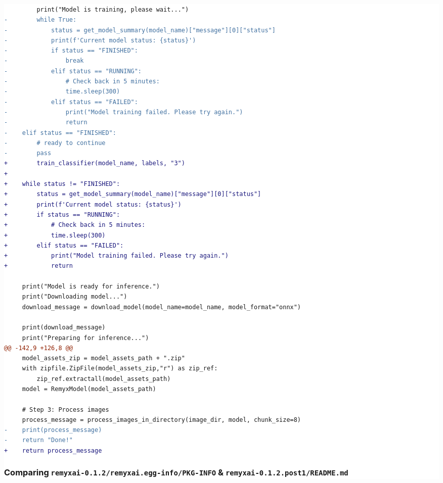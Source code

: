 ```diff
         print("Model is training, please wait...")
-        while True:
-            status = get_model_summary(model_name)["message"][0]["status"]
-            print(f'Current model status: {status}')
-            if status == "FINISHED":
-                break
-            elif status == "RUNNING":
-                # Check back in 5 minutes:
-                time.sleep(300)
-            elif status == "FAILED":
-                print("Model training failed. Please try again.")
-                return
-    elif status == "FINISHED":
-        # ready to continue
-        pass
+        train_classifier(model_name, labels, "3")
+
+    while status != "FINISHED":
+        status = get_model_summary(model_name)["message"][0]["status"]
+        print(f'Current model status: {status}')
+        if status == "RUNNING":
+            # Check back in 5 minutes:
+            time.sleep(300)
+        elif status == "FAILED":
+            print("Model training failed. Please try again.")
+            return
 
     print("Model is ready for inference.")
     print("Downloading model...")
     download_message = download_model(model_name=model_name, model_format="onnx")
 
     print(download_message)
     print("Preparing for inference...")                                                                                                                                                                     
@@ -142,9 +126,8 @@
     model_assets_zip = model_assets_path + ".zip"
     with zipfile.ZipFile(model_assets_zip,"r") as zip_ref:
         zip_ref.extractall(model_assets_path)
     model = RemyxModel(model_assets_path)
 
     # Step 3: Process images
     process_message = process_images_in_directory(image_dir, model, chunk_size=8)
-    print(process_message)
-    return "Done!"
+    return process_message
```

### Comparing `remyxai-0.1.2/remyxai.egg-info/PKG-INFO` & `remyxai-0.1.2.post1/README.md`
